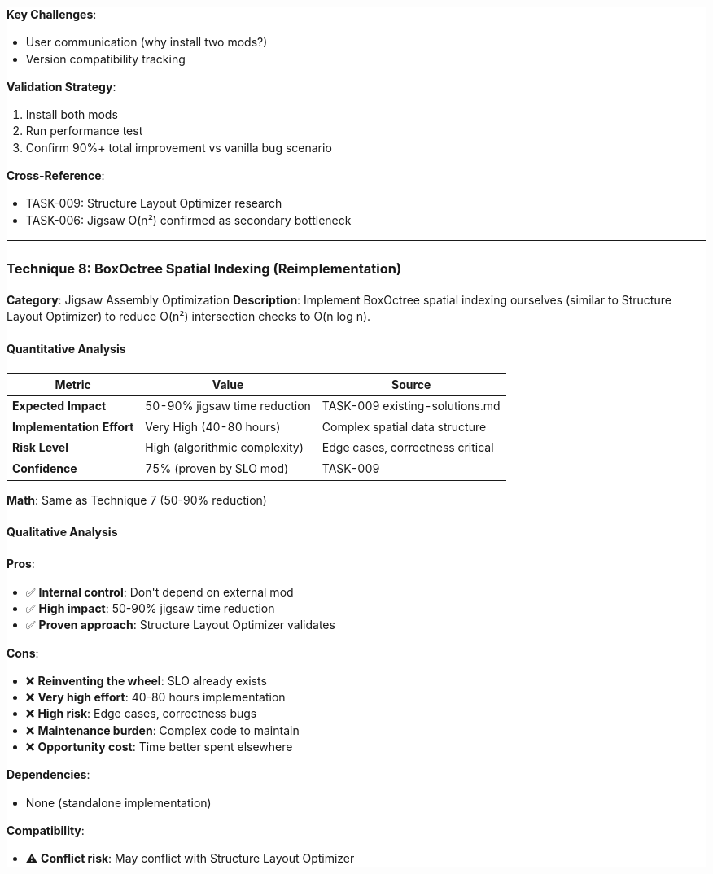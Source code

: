 **Key Challenges**:
- User communication (why install two mods?)
- Version compatibility tracking

**Validation Strategy**:
1. Install both mods
2. Run performance test
3. Confirm 90%+ total improvement vs vanilla bug scenario

**Cross-Reference**:
- TASK-009: Structure Layout Optimizer research
- TASK-006: Jigsaw O(n²) confirmed as secondary bottleneck

---

### Technique 8: BoxOctree Spatial Indexing (Reimplementation)

**Category**: Jigsaw Assembly Optimization
**Description**: Implement BoxOctree spatial indexing ourselves (similar to Structure Layout Optimizer) to reduce O(n²) intersection checks to O(n log n).

#### Quantitative Analysis

| Metric | Value | Source |
|--------|-------|--------|
| **Expected Impact** | 50-90% jigsaw time reduction | TASK-009 existing-solutions.md |
| **Implementation Effort** | Very High (40-80 hours) | Complex spatial data structure |
| **Risk Level** | High (algorithmic complexity) | Edge cases, correctness critical |
| **Confidence** | 75% (proven by SLO mod) | TASK-009 |

**Math**: Same as Technique 7 (50-90% reduction)

#### Qualitative Analysis

**Pros**:
- ✅ **Internal control**: Don't depend on external mod
- ✅ **High impact**: 50-90% jigsaw time reduction
- ✅ **Proven approach**: Structure Layout Optimizer validates

**Cons**:
- ❌ **Reinventing the wheel**: SLO already exists
- ❌ **Very high effort**: 40-80 hours implementation
- ❌ **High risk**: Edge cases, correctness bugs
- ❌ **Maintenance burden**: Complex code to maintain
- ❌ **Opportunity cost**: Time better spent elsewhere

**Dependencies**:
- None (standalone implementation)

**Compatibility**:
- ⚠️ **Conflict risk**: May conflict with Structure Layout Optimizer
